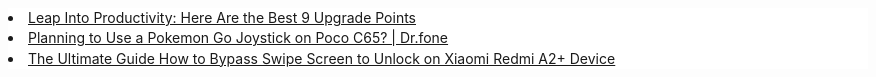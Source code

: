 <li><a href="https://win11.techidaily.com/leap-into-productivity-here-are-the-best-9-upgrade-points/"><u>Leap Into Productivity: Here Are the Best 9 Upgrade Points</u></a></li>
<li><a href="https://pokemon-go-android.techidaily.com/planning-to-use-a-pokemon-go-joystick-on-poco-c65-drfone-by-drfone-virtual-android/"><u>Planning to Use a Pokemon Go Joystick on Poco C65? | Dr.fone</u></a></li>
<li><a href="https://unlock-android.techidaily.com/the-ultimate-guide-how-to-bypass-swipe-screen-to-unlock-on-xiaomi-redmi-a2plus-device-by-drfone-android/"><u>The Ultimate Guide How to Bypass Swipe Screen to Unlock on Xiaomi Redmi A2+ Device</u></a></li>
</ul></div>

